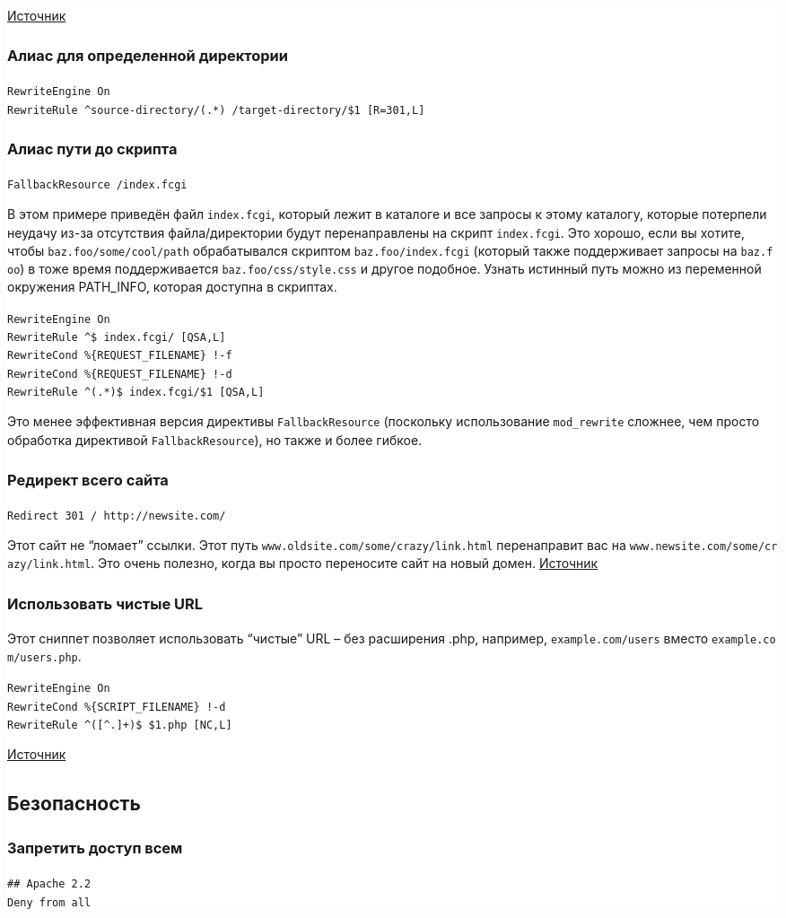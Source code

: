 [Источник](http://www.askapache.com/htaccess/301-redirect-with-mod_rewrite-or-redirectmatch.html#301_Redirects_RedirectMatch)

### Алиас для определенной директории

    RewriteEngine On
    RewriteRule ^source-directory/(.*) /target-directory/$1 [R=301,L]

### Алиас пути до скрипта

    FallbackResource /index.fcgi

В этом примере приведён файл `index.fcgi`, который лежит в каталоге и все запросы к этому каталогу, которые потерпели неудачу из-за отсутствия файла/директории будут перенаправлены на скрипт `index.fcgi`. Это хорошо, если вы хотите, чтобы `baz.foo/some/cool/path` обрабатывался скриптом `baz.foo/index.fcgi` (который также поддерживает запросы на `baz.foo`) в тоже время поддерживается `baz.foo/css/style.css` и другое подобное. Узнать истинный путь можно из переменной окружения PATH_INFO, которая доступна в скриптах.

    RewriteEngine On
    RewriteRule ^$ index.fcgi/ [QSA,L]
    RewriteCond %{REQUEST_FILENAME} !-f
    RewriteCond %{REQUEST_FILENAME} !-d
    RewriteRule ^(.*)$ index.fcgi/$1 [QSA,L]

Это менее эффективная версия директивы `FallbackResource` (поскольку использование `mod_rewrite` сложнее, чем просто обработка директивой `FallbackResource`), но также и более гибкое.

### Редирект всего сайта

    Redirect 301 / http://newsite.com/

Этот сайт не “ломает” ссылки. Этот путь `www.oldsite.com/some/crazy/link.html` перенаправит вас на `www.newsite.com/some/crazy/link.html`. Это очень полезно, когда вы просто переносите сайт на новый домен. [Источник](http://css-tricks.com/snippets/htaccess/301-redirects/)

### Использовать чистые URL

Этот сниппет позволяет использовать “чистые” URL – без расширения .php, например, `example.com/users` вместо `example.com/users.php`.

    RewriteEngine On
    RewriteCond %{SCRIPT_FILENAME} !-d
    RewriteRule ^([^.]+)$ $1.php [NC,L]

[Источник](http://www.abeautifulsite.net/access-pages-without-the-php-extension-using-htaccess/)

## Безопасность

### Запретить доступ всем

    ## Apache 2.2
    Deny from all
